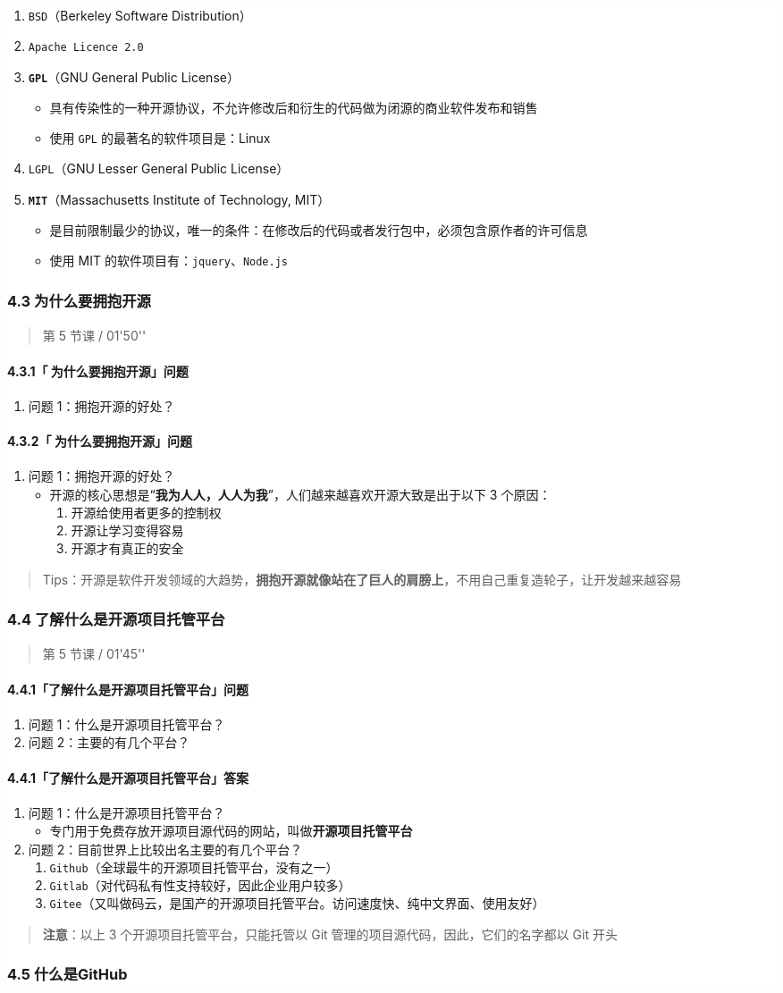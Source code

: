    1. `BSD`（Berkeley Software Distribution） 

   2. `Apache Licence 2.0`

   3. **`GPL`**（GNU General Public License） 

      - 具有传染性的一种开源协议，不允许修改后和衍生的代码做为闭源的商业软件发布和销售

      - 使用 `GPL` 的最著名的软件项目是：Linux

   4. `LGPL`（GNU Lesser General Public License） 

   5. **`MIT`**（Massachusetts Institute of Technology, MIT）

      - 是目前限制最少的协议，唯一的条件：在修改后的代码或者发行包中，必须包含原作者的许可信息

      - 使用 MIT 的软件项目有：`jquery`、`Node.js`

### 4.3 为什么要拥抱开源

> 第 5 节课 / 01'50''

#### 4.3.1「 为什么要拥抱开源」问题

1. 问题 1：拥抱开源的好处？

#### 4.3.2「 为什么要拥抱开源」问题

1. 问题 1：拥抱开源的好处？
   - 开源的核心思想是“**我为人人，人人为我**”，人们越来越喜欢开源大致是出于以下 3 个原因：
     1.  开源给使用者更多的控制权
     2. 开源让学习变得容易
     3. 开源才有真正的安全

> Tips：开源是软件开发领域的大趋势，**拥抱开源就像站在了巨人的肩膀上**，不用自己重复造轮子，让开发越来越容易

### 4.4 了解什么是开源项目托管平台

> 第 5 节课 / 01'45''

#### 4.4.1「了解什么是开源项目托管平台」问题

1. 问题 1：什么是开源项目托管平台？
2. 问题 2：主要的有几个平台？

#### 4.4.1「了解什么是开源项目托管平台」答案

1. 问题 1：什么是开源项目托管平台？
   - 专门用于免费存放开源项目源代码的网站，叫做**开源项目托管平台**
2. 问题 2：目前世界上比较出名主要的有几个平台？
   1. `Github`（全球最牛的开源项目托管平台，没有之一）
   2. `Gitlab`（对代码私有性支持较好，因此企业用户较多）
   3. `Gitee`（又叫做码云，是国产的开源项目托管平台。访问速度快、纯中文界面、使用友好）

> **注意**：以上 3 个开源项目托管平台，只能托管以 Git 管理的项目源代码，因此，它们的名字都以 Git 开头

### 4.5 什么是GitHub
